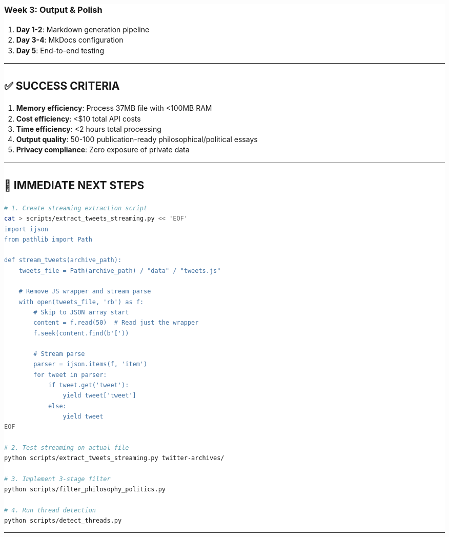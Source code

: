 ### Week 3: Output & Polish
1. **Day 1-2**: Markdown generation pipeline
2. **Day 3-4**: MkDocs configuration
3. **Day 5**: End-to-end testing

---

## ✅ SUCCESS CRITERIA

1. **Memory efficiency**: Process 37MB file with <100MB RAM
2. **Cost efficiency**: <$10 total API costs
3. **Time efficiency**: <2 hours total processing
4. **Output quality**: 50-100 publication-ready philosophical/political essays
5. **Privacy compliance**: Zero exposure of private data

---

## 🔧 IMMEDIATE NEXT STEPS

```bash
# 1. Create streaming extraction script
cat > scripts/extract_tweets_streaming.py << 'EOF'
import ijson
from pathlib import Path

def stream_tweets(archive_path):
    tweets_file = Path(archive_path) / "data" / "tweets.js"

    # Remove JS wrapper and stream parse
    with open(tweets_file, 'rb') as f:
        # Skip to JSON array start
        content = f.read(50)  # Read just the wrapper
        f.seek(content.find(b'['))

        # Stream parse
        parser = ijson.items(f, 'item')
        for tweet in parser:
            if tweet.get('tweet'):
                yield tweet['tweet']
            else:
                yield tweet
EOF

# 2. Test streaming on actual file
python scripts/extract_tweets_streaming.py twitter-archives/

# 3. Implement 3-stage filter
python scripts/filter_philosophy_politics.py

# 4. Run thread detection
python scripts/detect_threads.py
```

---